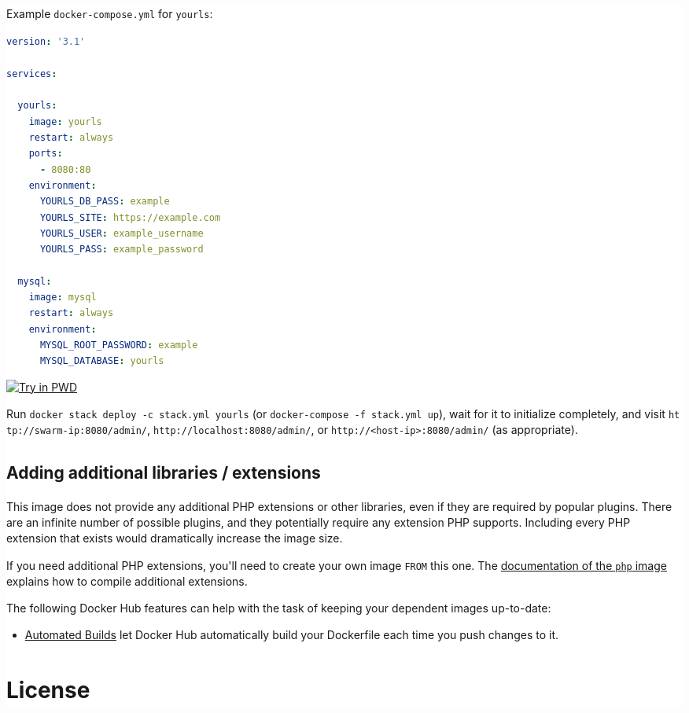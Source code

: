 Example `docker-compose.yml` for `yourls`:

```yaml
version: '3.1'

services:

  yourls:
    image: yourls
    restart: always
    ports:
      - 8080:80
    environment:
      YOURLS_DB_PASS: example
      YOURLS_SITE: https://example.com
      YOURLS_USER: example_username
      YOURLS_PASS: example_password

  mysql:
    image: mysql
    restart: always
    environment:
      MYSQL_ROOT_PASSWORD: example
      MYSQL_DATABASE: yourls
```

[![Try in PWD](https://github.com/play-with-docker/stacks/raw/cff22438cb4195ace27f9b15784bbb497047afa7/assets/images/button.png)](http://play-with-docker.com?stack=https://raw.githubusercontent.com/docker-library/docs/6dba1507190ff91149046ce4bcbac43529d76bd4/yourls/stack.yml)

Run `docker stack deploy -c stack.yml yourls` (or `docker-compose -f stack.yml up`), wait for it to initialize completely, and visit `http://swarm-ip:8080/admin/`, `http://localhost:8080/admin/`, or `http://<host-ip>:8080/admin/` (as appropriate).

## Adding additional libraries / extensions

This image does not provide any additional PHP extensions or other libraries, even if they are required by popular plugins. There are an infinite number of possible plugins, and they potentially require any extension PHP supports. Including every PHP extension that exists would dramatically increase the image size.

If you need additional PHP extensions, you'll need to create your own image `FROM` this one. The [documentation of the `php` image](https://github.com/docker-library/docs/blob/master/php/README.md#how-to-install-more-php-extensions) explains how to compile additional extensions.

The following Docker Hub features can help with the task of keeping your dependent images up-to-date:

-	[Automated Builds](https://docs.docker.com/docker-hub/builds/) let Docker Hub automatically build your Dockerfile each time you push changes to it.

# License
